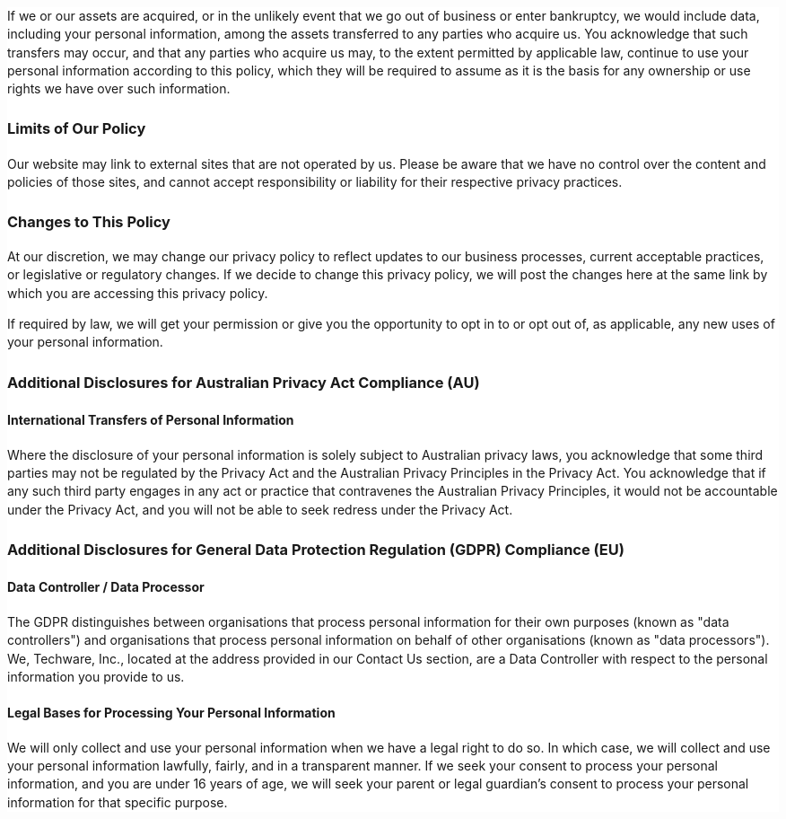 If we or our assets are acquired, or in the unlikely event that we go out of business or enter bankruptcy, we would include data, including your personal information, among the assets transferred to any parties who acquire us. You acknowledge that such transfers may occur, and that any parties who acquire us may, to the extent permitted by applicable law, continue to use your personal information according to this policy, which they will be required to assume as it is the basis for any ownership or use rights we have over such information.

### Limits of Our Policy

Our website may link to external sites that are not operated by us. Please be aware that we have no control over the content and policies of those sites, and cannot accept responsibility or liability for their respective privacy practices.

### Changes to This Policy

At our discretion, we may change our privacy policy to reflect updates to our business processes, current acceptable practices, or legislative or regulatory changes. If we decide to change this privacy policy, we will post the changes here at the same link by which you are accessing this privacy policy.

If required by law, we will get your permission or give you the opportunity to opt in to or opt out of, as applicable, any new uses of your personal information.

### Additional Disclosures for Australian Privacy Act Compliance (AU)

#### International Transfers of Personal Information

Where the disclosure of your personal information is solely subject to Australian privacy laws, you acknowledge that some third parties may not be regulated by the Privacy Act and the Australian Privacy Principles in the Privacy Act. You acknowledge that if any such third party engages in any act or practice that contravenes the Australian Privacy Principles, it would not be accountable under the Privacy Act, and you will not be able to seek redress under the Privacy Act.

### Additional Disclosures for General Data Protection Regulation (GDPR) Compliance (EU)

#### Data Controller / Data Processor

The GDPR distinguishes between organisations that process personal information for their own purposes (known as "data controllers") and organisations that process personal information on behalf of other organisations (known as "data processors"). We, Techware, Inc., located at the address provided in our Contact Us section, are a Data Controller with respect to the personal information you provide to us.

#### Legal Bases for Processing Your Personal Information

We will only collect and use your personal information when we have a legal right to do so. In which case, we will collect and use your personal information lawfully, fairly, and in a transparent manner. If we seek your consent to process your personal information, and you are under 16 years of age, we will seek your parent or legal guardian’s consent to process your personal information for that specific purpose.
